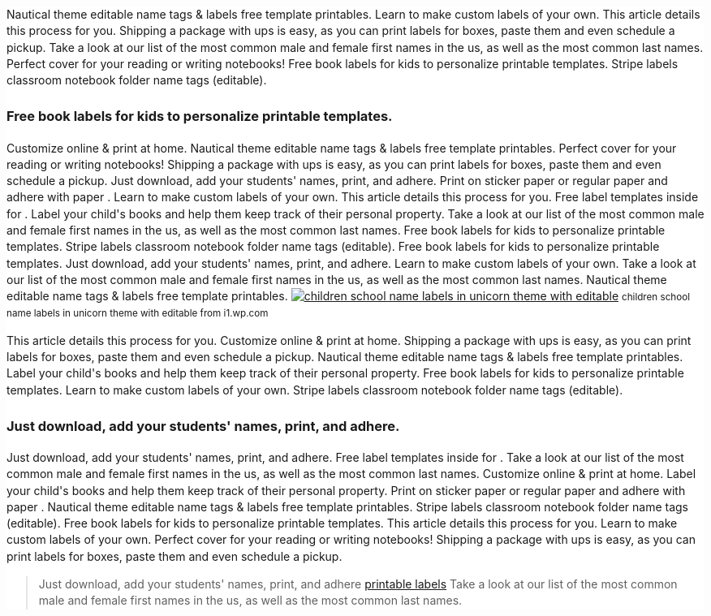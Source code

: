 Nautical theme editable name tags &amp; labels free template printables. Learn to make custom labels of your own. This article details this process for you. Shipping a package with ups is easy, as you can print labels for boxes, paste them and even schedule a pickup. Take a look at our list of the most common male and female first names in the us, as well as the most common last names. Perfect cover for your reading or writing notebooks! Free book labels for kids to personalize printable templates. Stripe labels classroom notebook folder name tags (editable).

### Free book labels for kids to personalize printable templates.
Customize online &amp; print at home. Nautical theme editable name tags &amp; labels free template printables. Perfect cover for your reading or writing notebooks! Shipping a package with ups is easy, as you can print labels for boxes, paste them and even schedule a pickup. Just download, add your students&#039; names, print, and adhere. Print on sticker paper or regular paper and adhere with paper . Learn to make custom labels of your own. This article details this process for you. Free label templates inside for . Label your child&#039;s books and help them keep track of their personal property. Take a look at our list of the most common male and female first names in the us, as well as the most common last names. Free book labels for kids to personalize printable templates. Stripe labels classroom notebook folder name tags (editable).
Free book labels for kids to personalize printable templates. Just download, add your students&#039; names, print, and adhere. Learn to make custom labels of your own. Take a look at our list of the most common male and female first names in the us, as well as the most common last names. Nautical theme editable name tags &amp; labels free template printables.
[![children school name labels in unicorn theme with editable](https://i1.wp.com/ecdn.teacherspayteachers.com/thumbitem/Children-School-Name-Labels-in-Unicorn-Theme-with-Editable-Text-3881067-1529986990/original-3881067-2.jpg "children school name labels in unicorn theme with editable")](https://i1.wp.com/ecdn.teacherspayteachers.com/thumbitem/Children-School-Name-Labels-in-Unicorn-Theme-with-Editable-Text-3881067-1529986990/original-3881067-2.jpg)
<small>children school name labels in unicorn theme with editable from i1.wp.com</small>

This article details this process for you. Customize online &amp; print at home. Shipping a package with ups is easy, as you can print labels for boxes, paste them and even schedule a pickup. Nautical theme editable name tags &amp; labels free template printables. Label your child&#039;s books and help them keep track of their personal property. Free book labels for kids to personalize printable templates. Learn to make custom labels of your own. Stripe labels classroom notebook folder name tags (editable).

### Just download, add your students&#039; names, print, and adhere.
Just download, add your students&#039; names, print, and adhere. Free label templates inside for . Take a look at our list of the most common male and female first names in the us, as well as the most common last names. Customize online &amp; print at home. Label your child&#039;s books and help them keep track of their personal property. Print on sticker paper or regular paper and adhere with paper . Nautical theme editable name tags &amp; labels free template printables. Stripe labels classroom notebook folder name tags (editable). Free book labels for kids to personalize printable templates. This article details this process for you. Learn to make custom labels of your own. Perfect cover for your reading or writing notebooks! Shipping a package with ups is easy, as you can print labels for boxes, paste them and even schedule a pickup.

> Just download, add your students&#039; names, print, and adhere [printable labels](https://andrews-francis.pages.dev/posts/printable-labels) Take a look at our list of the most common male and female first names in the us, as well as the most common last names.
